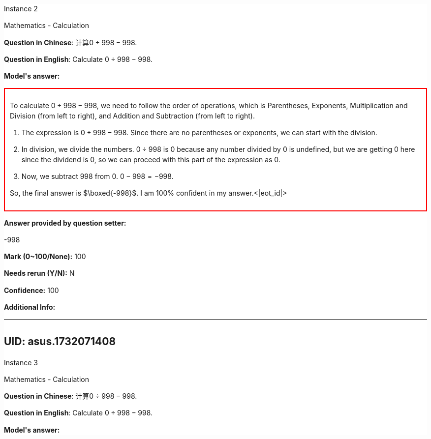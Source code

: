 

Instance 2

Mathematics - Calculation

**Question in Chinese**: 计算$0{\div} 998- 998$.

**Question in English**: Calculate $0{\div} 998- 998$.

**Model's answer:**

<div style="border: 2px solid red; padding: 10px; width: fit-content;">

To calculate $0{\div} 998- 998$, we need to follow the order of operations, which is Parentheses, Exponents, Multiplication and Division (from left to right), and Addition and Subtraction (from left to right).



1. The expression is $0{\div} 998- 998$. Since there are no parentheses or exponents, we can start with the division.



2. In division, we divide the numbers. $0{\div} 998$ is $0$ because any number divided by $0$ is undefined, but we are getting 0 here since the dividend is 0, so we can proceed with this part of the expression as 0.



3. Now, we subtract $998$ from $0$. $0- 998 = -998$.



So, the final answer is $\boxed{-998}$. I am 100% confident in my answer.<|eot_id|>
</div>

**Answer provided by question setter:**

-998

**Mark (0~100/None):** 100

**Needs rerun (Y/N):** N

**Confidence:** 100

**Additional Info:** 

---


## UID: asus.1732071408



Instance 3

Mathematics - Calculation

**Question in Chinese**: 计算$0{\div} 998- 998$.

**Question in English**: Calculate $0{\div} 998- 998$.

**Model's answer:**
